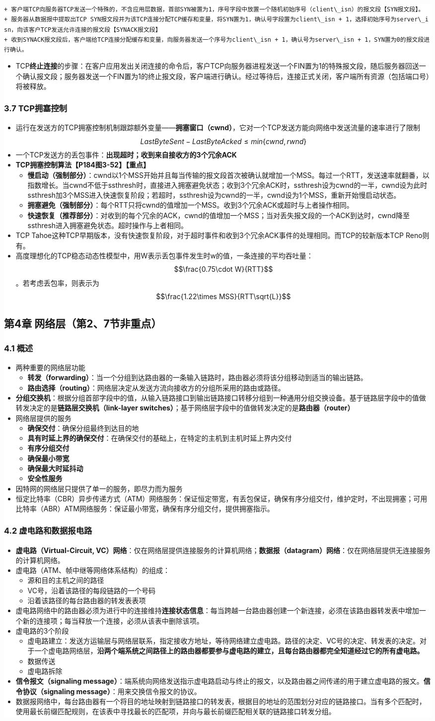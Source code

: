 	+ 客户端TCP向服务器TCP发送一个特殊的，不含应用层数据，首部SYN被置为1，序号字段中放置一个随机初始序号（client\_isn）的报文段【SYN报文段】。
	+ 服务器从数据报中提取出TCP SYN报文段并为该TCP连接分配TCP缓存和变量，将SYN置为1，确认号字段置为client\_isn + 1，选择初始序号为server\_isn，向该客户TCP发送允许连接的报文段【SYNACK报文段】
	+ 收到SYNACK报文段后，客户端给TCP连接分配缓存和变量，向服务器发送一个序号为client\_isn + 1，确认号为server\_isn + 1，SYN置为0的报文段进行确认。
- TCP**终止连接**的步骤：在客户应用发出关闭连接的命令后，客户TCP向服务器进程发送一个FIN置为1的特殊报文段，随后服务器回送一个确认报文段；服务器发送一个FIN置为1的终止报文段，客户端进行确认。经过等待后，连接正式关闭，客户端所有资源（包括端口号）将被释放。

### 3.7 TCP拥塞控制

- 运行在发送方的TCP拥塞控制机制跟踪额外变量——**拥塞窗口（cwnd）**，它对一个TCP发送方能向网络中发送流量的速率进行了限制$$LastByteSent - LastByteAcked\le min\{cwnd, rwnd\}$$
- 一个TCP发送方的丢包事件：**出现超时；收到来自接收方的3个冗余ACK**
- **TCP拥塞控制算法【P184图3-52】【重点】**
	+ **慢启动（强制部分）**：cwnd以1个MSS开始并且每当传输的报文段首次被确认就增加一个MSS。每过一个RTT，发送速率就翻番，以指数增长。当cwnd不低于ssthresh时，直接进入拥塞避免状态；收到3个冗余ACK时，ssthresh设为cwnd的一半，cwnd设为此时ssthresh加3个MSS进入快速恢复阶段；若超时，ssthresh设为cwnd的一半，cwnd设为1个MSS，重新开始慢启动状态。
	+ **拥塞避免（强制部分）**：每个RTT只将cwnd的值增加一个MSS。收到3个冗余ACK或超时与上者操作相同。
	+ **快速恢复（推荐部分）**：对收到的每个冗余的ACK，cwnd的值增加一个MSS；当对丢失报文段的一个ACK到达时，cwnd降至ssthresh进入拥塞避免状态。超时操作与上者相同。
- TCP Tahoe这种TCP早期版本，没有快速恢复阶段，对于超时事件和收到3个冗余ACK事件的处理相同。而TCP的较新版本TCP Reno则有。
- 高度理想化的TCP稳态动态性模型中，用W表示丢包事件发生时w的值，一条连接的平均吞吐量：$$\frac{0.75\cdot W}{RTT}$$。若考虑丢包率，则表示为$$\frac{1.22\times MSS}{RTT\sqrt{L}}$$

## 第4章 网络层（第2、7节非重点）

### 4.1 概述

- 两种重要的网络层功能
	+ **转发（forwarding）**：当一个分组到达路由器的一条输入链路时，路由器必须将该分组移动到适当的输出链路。
	+ **路由选择（routing）**：网络层决定从发送方流向接收方的分组所采用的路由或路径。
- **分组交换机**：根据分组首部字段中的值，从输入链路接口到输出链路接口转移分组到一种通用分组交换设备。基于链路层字段中的值做转发决定的是**链路层交换机（link-layer switches）**；基于网络层字段中的值做转发决定的是**路由器（router）**
- 网络层提供的服务
	+ **确保交付**：确保分组最终到达目的地
	+ **具有时延上界的确保交付**：在确保交付的基础上，在特定的主机到主机时延上界内交付
	+ **有序分组交付**
	+ **确保最小带宽**
	+ **确保最大时延抖动**
	+ **安全性服务**
- 因特网的网络层只提供了单一的服务，即尽力而为服务
- 恒定比特率（CBR）异步传递方式（ATM）网络服务：保证恒定带宽，有丢包保证，确保有序分组交付，维护定时，不出现拥塞；可用比特率（ABR）ATM网络服务：保证最小带宽，确保有序分组交付，提供拥塞指示。

### 4.2 虚电路和数据报电路

- **虚电路（Virtual-Circuit, VC）网络**：仅在网络层提供连接服务的计算机网络；**数据报（datagram）网络**：仅在网络层提供无连接服务的计算机网络。
- 虚电路（ATM、帧中继等网络体系结构）的组成：
	+ 源和目的主机之间的路径
	+ VC号，沿着该路径的每段链路的一个号码
	+ 沿着该路径的每台路由器的转发表表项
- 虚电路网络中的路由器必须为进行中的连接维持**连接状态信息**：每当跨越一台路由器创建一个新连接，必须在该路由器转发表中增加一个新的连接项；每当释放一个连接，必须从该表中删除该项。
- 虚电路的3个阶段
	+ 虚电路建立：发送方运输层与网络层联系，指定接收方地址，等待网络建立虚电路。路径的决定、VC号的决定、转发表的决定。对于一个虚电路网络层，**沿两个端系统之间路径上的路由器都要参与虚电路的建立，且每台路由器都完全知道经过它的所有虚电路。**
	+ 数据传送
	+ 虚电路拆除
- **信令报文（signaling message）**：端系统向网络发送指示虚电路启动与终止的报文，以及路由器之间传递的用于建立虚电路的报文。**信令协议（signaling message）**：用来交换信令报文的协议。
- 数据报网络中，每台路由器有一个将目的地址映射到链路接口的转发表，根据目的地址的范围划分对应的链路接口。当有多个匹配时，使用最长前缀匹配规则，在该表中寻找最长的匹配项，并向与最长前缀匹配相关联的链路接口转发分组。
